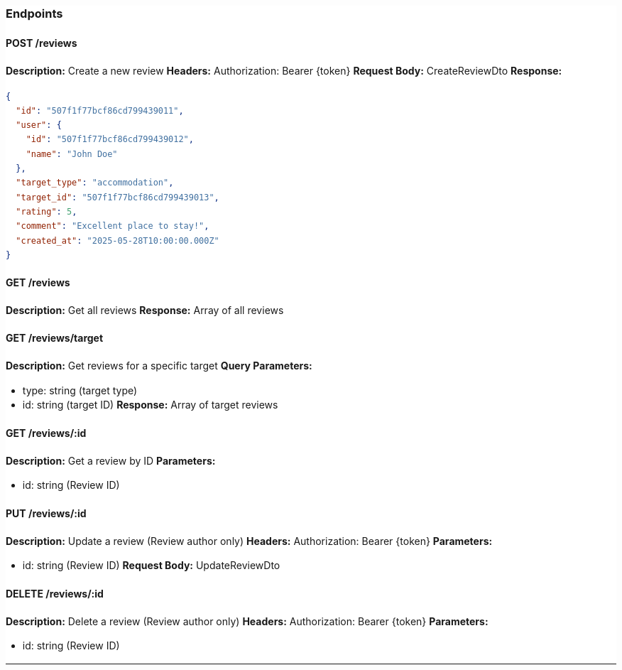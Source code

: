 ### Endpoints

#### POST /reviews
**Description:** Create a new review
**Headers:** Authorization: Bearer {token}
**Request Body:** CreateReviewDto
**Response:**
```json
{
  "id": "507f1f77bcf86cd799439011",
  "user": {
    "id": "507f1f77bcf86cd799439012",
    "name": "John Doe"
  },
  "target_type": "accommodation",
  "target_id": "507f1f77bcf86cd799439013",
  "rating": 5,
  "comment": "Excellent place to stay!",
  "created_at": "2025-05-28T10:00:00.000Z"
}
```

#### GET /reviews
**Description:** Get all reviews
**Response:** Array of all reviews

#### GET /reviews/target
**Description:** Get reviews for a specific target
**Query Parameters:**
- type: string (target type)
- id: string (target ID)
**Response:** Array of target reviews

#### GET /reviews/:id
**Description:** Get a review by ID
**Parameters:**
- id: string (Review ID)

#### PUT /reviews/:id
**Description:** Update a review (Review author only)
**Headers:** Authorization: Bearer {token}
**Parameters:**
- id: string (Review ID)
**Request Body:** UpdateReviewDto

#### DELETE /reviews/:id
**Description:** Delete a review (Review author only)
**Headers:** Authorization: Bearer {token}
**Parameters:**
- id: string (Review ID)

---
